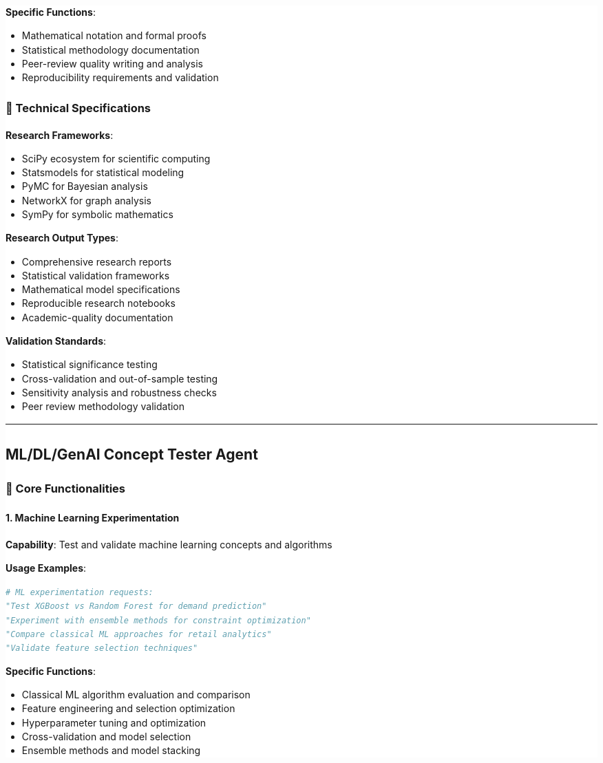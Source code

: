 **Specific Functions**:
- Mathematical notation and formal proofs
- Statistical methodology documentation
- Peer-review quality writing and analysis
- Reproducibility requirements and validation

### 🔧 Technical Specifications

**Research Frameworks**:
- SciPy ecosystem for scientific computing
- Statsmodels for statistical modeling
- PyMC for Bayesian analysis
- NetworkX for graph analysis
- SymPy for symbolic mathematics

**Research Output Types**:
- Comprehensive research reports
- Statistical validation frameworks
- Mathematical model specifications
- Reproducible research notebooks
- Academic-quality documentation

**Validation Standards**:
- Statistical significance testing
- Cross-validation and out-of-sample testing
- Sensitivity analysis and robustness checks
- Peer review methodology validation

---

## ML/DL/GenAI Concept Tester Agent

### 🤖 Core Functionalities

#### 1. Machine Learning Experimentation
**Capability**: Test and validate machine learning concepts and algorithms

**Usage Examples**:
```python
# ML experimentation requests:
"Test XGBoost vs Random Forest for demand prediction"
"Experiment with ensemble methods for constraint optimization"
"Compare classical ML approaches for retail analytics"
"Validate feature selection techniques"
```

**Specific Functions**:
- Classical ML algorithm evaluation and comparison
- Feature engineering and selection optimization
- Hyperparameter tuning and optimization
- Cross-validation and model selection
- Ensemble methods and model stacking
